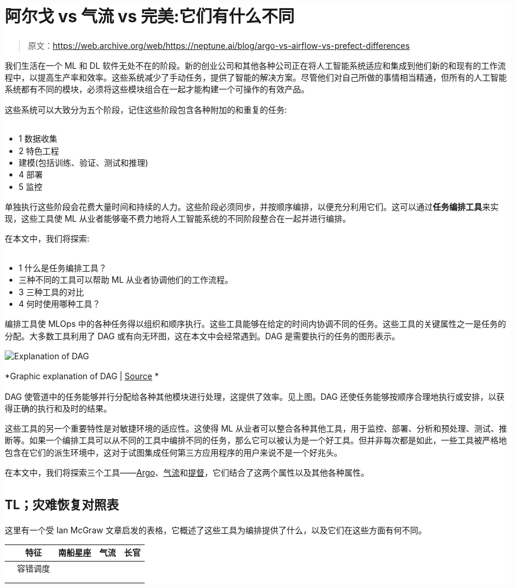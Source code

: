 # 阿尔戈 vs 气流 vs 完美:它们有什么不同

> 原文：<https://web.archive.org/web/https://neptune.ai/blog/argo-vs-airflow-vs-prefect-differences>

我们生活在一个 ML 和 DL 软件无处不在的阶段。新的创业公司和其他各种公司正在将人工智能系统适应和集成到他们新的和现有的工作流程中，以提高生产率和效率。这些系统减少了手动任务，提供了智能的解决方案。尽管他们对自己所做的事情相当精通，但所有的人工智能系统都有不同的模块，必须将这些模块组合在一起才能构建一个可操作的有效产品。

这些系统可以大致分为五个阶段，记住这些阶段包含各种附加的和重复的任务:

## 

*   1 数据收集
*   2 特色工程
*   建模(包括训练、验证、测试和推理)
*   4 部署
*   5 监控

单独执行这些阶段会花费大量时间和持续的人力。这些阶段必须同步，并按顺序编排，以便充分利用它们。这可以通过**任务编排工具**来实现，这些工具使 ML 从业者能够毫不费力地将人工智能系统的不同阶段整合在一起并进行编排。

在本文中，我们将探索:

## 

*   1 什么是任务编排工具？
*   三种不同的工具可以帮助 ML 从业者协调他们的工作流程。
*   3 三种工具的对比
*   4 何时使用哪种工具？

编排工具使 MLOps 中的各种任务得以组织和顺序执行。这些工具能够在给定的时间内协调不同的任务。这些工具的关键属性之一是任务的分配。大多数工具利用了 DAG 或有向无环图，这在本文中会经常遇到。DAG 是需要执行的任务的图形表示。

![Explanation of DAG](img/589715d97914b9518512b111648b9d93.png)

*Graphic explanation of DAG | [Source](https://web.archive.org/web/20230106143932/https://www.datarevenue.com/en-blog/airflow-vs-luigi-vs-argo-vs-mlflow-vs-kubeflow) *

DAG 使管道中的任务能够并行分配给各种其他模块进行处理，这提供了效率。见上图。DAG 还使任务能够按顺序合理地执行或安排，以获得正确的执行和及时的结果。

这些工具的另一个重要特性是对敏捷环境的适应性。这使得 ML 从业者可以整合各种其他工具，用于监控、部署、分析和预处理、测试、推断等。如果一个编排工具可以从不同的工具中编排不同的任务，那么它可以被认为是一个好工具。但并非每次都是如此，一些工具被严格地包含在它们的派生环境中，这对于试图集成任何第三方应用程序的用户来说不是一个好兆头。

在本文中，我们将探索三个工具——[Argo](https://web.archive.org/web/20230106143932/https://argoproj.github.io/)、[气流](https://web.archive.org/web/20230106143932/https://airflow.apache.org/)和[提督](https://web.archive.org/web/20230106143932/https://www.prefect.io/)，它们结合了这两个属性以及其他各种属性。

## TL；灾难恢复对照表

这里有一个受 Ian McGraw 文章启发的表格，它概述了这些工具为编排提供了什么，以及它们在这些方面有何不同。

|  | 特征 | 南船星座 | 气流 | 长官 |
| --- | --- | --- | --- | --- |
|  | 容错调度 |  |  |  |
|  |  |  |  |  |
|  | 
